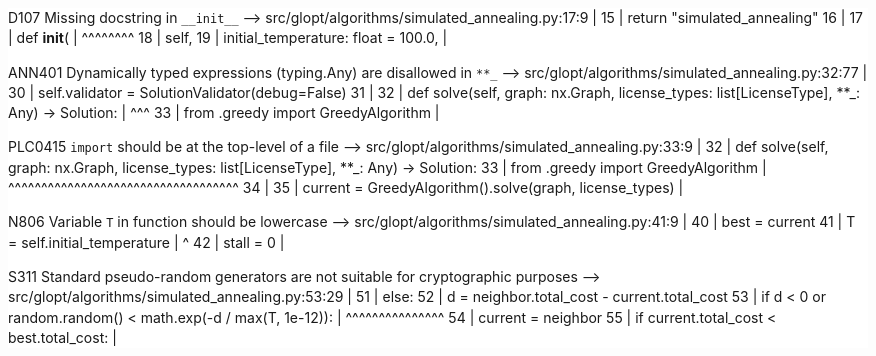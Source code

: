 D107 Missing docstring in `__init__`
  --> src/glopt/algorithms/simulated_annealing.py:17:9
   |
15 |         return "simulated_annealing"
16 |
17 |     def __init__(
   |         ^^^^^^^^
18 |         self,
19 |         initial_temperature: float = 100.0,
   |

ANN401 Dynamically typed expressions (typing.Any) are disallowed in `**_`
  --> src/glopt/algorithms/simulated_annealing.py:32:77
   |
30 |         self.validator = SolutionValidator(debug=False)
31 |
32 |     def solve(self, graph: nx.Graph, license_types: list[LicenseType], **_: Any) -> Solution:
   |                                                                             ^^^
33 |         from .greedy import GreedyAlgorithm
   |

PLC0415 `import` should be at the top-level of a file
  --> src/glopt/algorithms/simulated_annealing.py:33:9
   |
32 |     def solve(self, graph: nx.Graph, license_types: list[LicenseType], **_: Any) -> Solution:
33 |         from .greedy import GreedyAlgorithm
   |         ^^^^^^^^^^^^^^^^^^^^^^^^^^^^^^^^^^^
34 |
35 |         current = GreedyAlgorithm().solve(graph, license_types)
   |

N806 Variable `T` in function should be lowercase
  --> src/glopt/algorithms/simulated_annealing.py:41:9
   |
40 |         best = current
41 |         T = self.initial_temperature
   |         ^
42 |         stall = 0
   |

S311 Standard pseudo-random generators are not suitable for cryptographic purposes
  --> src/glopt/algorithms/simulated_annealing.py:53:29
   |
51 |             else:
52 |                 d = neighbor.total_cost - current.total_cost
53 |                 if d < 0 or random.random() < math.exp(-d / max(T, 1e-12)):
   |                             ^^^^^^^^^^^^^^^
54 |                     current = neighbor
55 |                     if current.total_cost < best.total_cost:
   |
